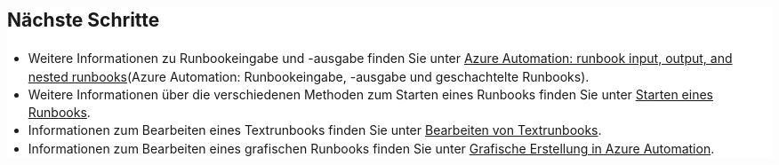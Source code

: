## <a name="next-steps"></a>Nächste Schritte
* Weitere Informationen zu Runbookeingabe und -ausgabe finden Sie unter [Azure Automation: runbook input, output, and nested runbooks](https://azure.microsoft.com/blog/azure-automation-runbook-input-output-and-nested-runbooks/)(Azure Automation: Runbookeingabe, -ausgabe und geschachtelte Runbooks).
* Weitere Informationen über die verschiedenen Methoden zum Starten eines Runbooks finden Sie unter [Starten eines Runbooks](automation-starting-a-runbook.md).
* Informationen zum Bearbeiten eines Textrunbooks finden Sie unter [Bearbeiten von Textrunbooks](automation-edit-textual-runbook.md).
* Informationen zum Bearbeiten eines grafischen Runbooks finden Sie unter [Grafische Erstellung in Azure Automation](automation-graphical-authoring-intro.md).


